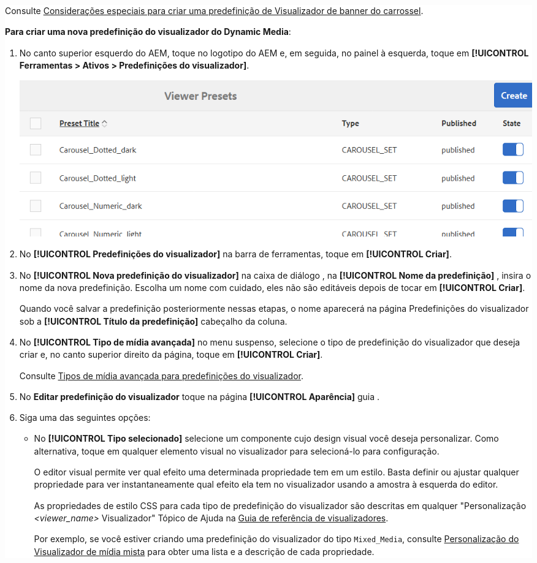 Consulte [Considerações especiais para criar uma predefinição de Visualizador de banner do carrossel](#special-considerations-for-creating-a-carousel-banner-viewer-preset).

**Para criar uma nova predefinição do visualizador do Dynamic Media**:

1. No canto superior esquerdo do AEM, toque no logotipo do AEM e, em seguida, no painel à esquerda, toque em **[!UICONTROL Ferramentas > Ativos > Predefinições do visualizador]**.

   ![predefinições do visualizador](assets/viewerpresets.png)

1. No **[!UICONTROL Predefinições do visualizador]** na barra de ferramentas, toque em **[!UICONTROL Criar]**.
1. No **[!UICONTROL Nova predefinição do visualizador]** na caixa de diálogo , na **[!UICONTROL Nome da predefinição]** , insira o nome da nova predefinição. Escolha um nome com cuidado, eles não são editáveis depois de tocar em **[!UICONTROL Criar]**.

   Quando você salvar a predefinição posteriormente nessas etapas, o nome aparecerá na página Predefinições do visualizador sob a **[!UICONTROL Título da predefinição]** cabeçalho da coluna.

1. No **[!UICONTROL Tipo de mídia avançada]** no menu suspenso, selecione o tipo de predefinição do visualizador que deseja criar e, no canto superior direito da página, toque em **[!UICONTROL Criar]**.

   Consulte [Tipos de mídia avançada para predefinições do visualizador](#rich-media-types-for-viewer-presets).

1. No **Editar predefinição do visualizador** toque na página **[!UICONTROL Aparência]** guia .
1. Siga uma das seguintes opções:

   * No **[!UICONTROL Tipo selecionado]** selecione um componente cujo design visual você deseja personalizar. Como alternativa, toque em qualquer elemento visual no visualizador para selecioná-lo para configuração.

      O editor visual permite ver qual efeito uma determinada propriedade tem em um estilo. Basta definir ou ajustar qualquer propriedade para ver instantaneamente qual efeito ela tem no visualizador usando a amostra à esquerda do editor.

      As propriedades de estilo CSS para cada tipo de predefinição do visualizador são descritas em qualquer &quot;Personalização *&lt;viewer_name>* Visualizador&quot; Tópico de Ajuda na [Guia de referência de visualizadores](https://experienceleague.adobe.com/docs/dynamic-media-developer-resources/library/homeviewers.html).

      Por exemplo, se você estiver criando uma predefinição do visualizador do tipo `Mixed_Media`, consulte [Personalização do Visualizador de mídia mista](https://experienceleague.adobe.com/docs/dynamic-media-developer-resources/library/viewers-aem-assets-dmc/mixed-media/customing-mixed-media/c-html5-mixedmedia-viewer-customizingviewer.html) para obter uma lista e a descrição de cada propriedade.
